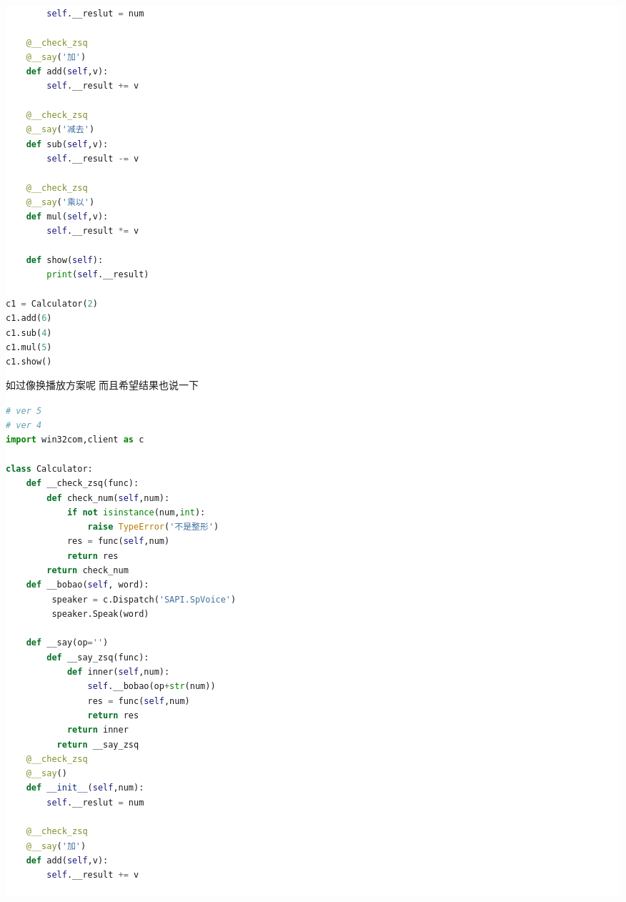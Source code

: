   ```python
          self.__reslut = num
      
      @__check_zsq
      @__say('加')  
      def add(self,v):
          self.__result += v
      
      @__check_zsq
      @__say('减去')  
      def sub(self,v):
          self.__result -= v
         
      @__check_zsq
      @__say('乘以') 
      def mul(self,v):
          self.__result *= v
          
      def show(self):
          print(self.__result)
          
  c1 = Calculator(2)
  c1.add(6)
  c1.sub(4)
  c1.mul(5)
  c1.show()
  ```

  如过像换播放方案呢 而且希望结果也说一下

  ```python
  # ver 5
  # ver 4
  import win32com,client as c
  
  class Calculator:
      def __check_zsq(func):
          def check_num(self,num):
              if not isinstance(num,int):
                  raise TypeError('不是整形')
              res = func(self,num)
              return res
          return check_num
      def __bobao(self, word):
           speaker = c.Dispatch('SAPI.SpVoice')
           speaker.Speak(word)
       
      def __say(op='')
          def __say_zsq(func):
              def inner(self,num):
                  self.__bobao(op+str(num))
                  res = func(self,num)
                  return res
              return inner
         	return __say_zsq
      @__check_zsq
      @__say()
      def __init__(self,num):
          self.__reslut = num
      
      @__check_zsq
      @__say('加')  
      def add(self,v):
          self.__result += v
      
  ```